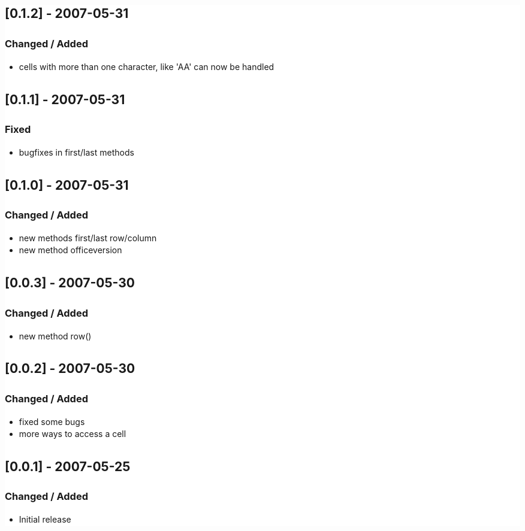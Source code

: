 ## [0.1.2] - 2007-05-31
### Changed / Added
- cells with more than one character, like 'AA' can now be handled

## [0.1.1] - 2007-05-31
### Fixed
- bugfixes in first/last methods

## [0.1.0] - 2007-05-31
### Changed / Added
- new methods first/last row/column
- new method officeversion

## [0.0.3] - 2007-05-30
### Changed / Added
- new method row()

## [0.0.2] - 2007-05-30
### Changed / Added
- fixed some bugs
- more ways to access a cell

## [0.0.1] - 2007-05-25
### Changed / Added
- Initial release
